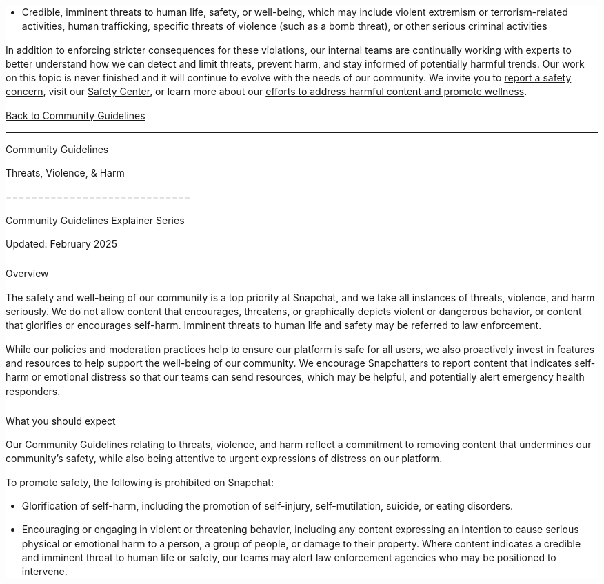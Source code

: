 *   Credible, imminent threats to human life, safety, or well-being, which may include violent extremism or terrorism-related activities, human trafficking, specific threats of violence (such as a bomb threat), or other serious criminal activities   
    

In addition to enforcing stricter consequences for these violations, our internal teams are continually working with experts to better understand how we can detect and limit threats, prevent harm, and stay informed of potentially harmful trends. Our work on this topic is never finished and it will continue to evolve with the needs of our community. We invite you to [report a safety concern](https://values.snap.com/safety/safety-reporting?lang=en-US), visit our [Safety Center](https://values.snap.com/safety/safety-center?lang=en-US), or learn more about our [efforts to address harmful content and promote wellness](https://values.snap.com/news?lang=en-US).

[Back to Community Guidelines](https://values.snap.com/privacy/transparency/community-guidelines?lang=en-US)

- - -

Community Guidelines

Threats, Violence, & Harm


=============================

Community Guidelines Explainer Series

Updated: February 2025

### 

Overview

The safety and well-being of our community is a top priority at Snapchat, and we take all instances of threats, violence, and harm seriously. We do not allow content that encourages, threatens, or graphically depicts violent or dangerous behavior, or content that glorifies or encourages self-harm. Imminent threats to human life and safety may be referred to law enforcement.

  
While our policies and moderation practices help to ensure our platform is safe for all users, we also proactively invest in features and resources to help support the well-being of our community. We encourage Snapchatters to report content that indicates self-harm or emotional distress so that our teams can send resources, which may be helpful, and potentially alert emergency health responders.

### 

What you should expect

Our Community Guidelines relating to threats, violence, and harm reflect a commitment to removing content that undermines our community’s safety, while also being attentive to urgent expressions of distress on our platform.

To promote safety, the following is prohibited on Snapchat: 

*   Glorification of self-harm, including the promotion of self-injury, self-mutilation, suicide, or eating disorders. 
    
*   Encouraging or engaging in violent or threatening behavior, including any content expressing an intention to cause serious physical or emotional harm to a person, a group of people, or damage to their property. Where content indicates a credible and imminent threat to human life or safety, our teams may alert law enforcement agencies who may be positioned to intervene. 
    